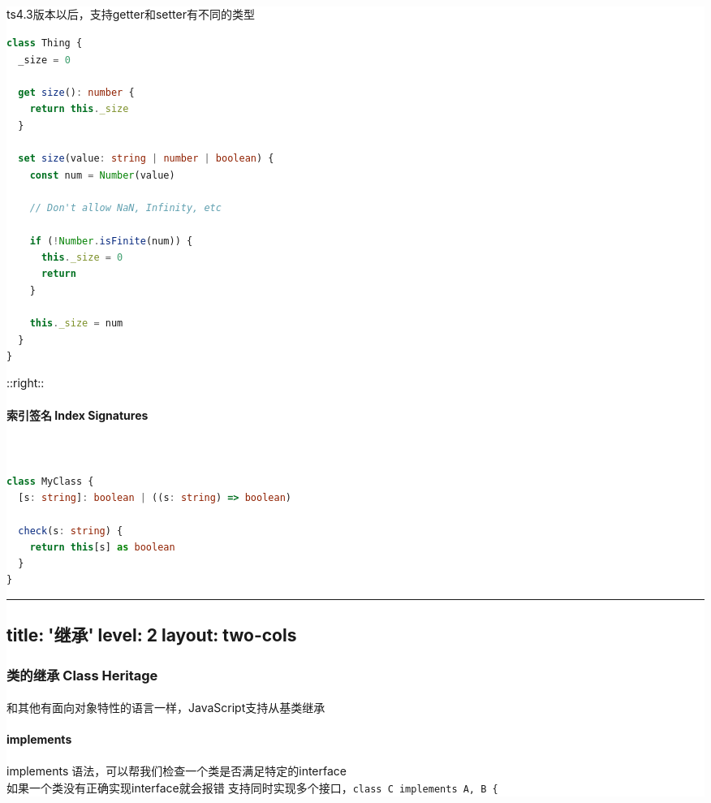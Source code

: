 ts4.3版本以后，支持getter和setter有不同的类型

```ts
class Thing {
  _size = 0

  get size(): number {
    return this._size
  }

  set size(value: string | number | boolean) {
    const num = Number(value)

    // Don't allow NaN, Infinity, etc

    if (!Number.isFinite(num)) {
      this._size = 0
      return
    }

    this._size = num
  }
}

```

::right::


<div v-click>

#### 索引签名 Index Signatures


```ts


class MyClass {
  [s: string]: boolean | ((s: string) => boolean)

  check(s: string) {
    return this[s] as boolean
  }
}

```
</div>

---
title: '继承'
level: 2
layout: two-cols
---
### 类的继承 Class Heritage  
和其他有面向对象特性的语言一样，JavaScript支持从基类继承
#### implements
implements 语法，可以帮我们检查一个类是否满足特定的interface  
如果一个类没有正确实现interface就会报错
支持同时实现多个接口，`class C implements A, B {`
